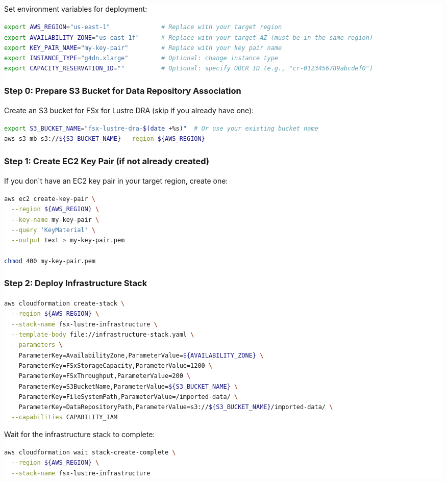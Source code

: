 Set environment variables for deployment:
```bash
export AWS_REGION="us-east-1"              # Replace with your target region
export AVAILABILITY_ZONE="us-east-1f"      # Replace with your target AZ (must be in the same region)
export KEY_PAIR_NAME="my-key-pair"         # Replace with your key pair name
export INSTANCE_TYPE="g4dn.xlarge"         # Optional: change instance type
export CAPACITY_RESERVATION_ID=""          # Optional: specify ODCR ID (e.g., "cr-0123456789abcdef0")
```

### Step 0: Prepare S3 Bucket for Data Repository Association

Create an S3 bucket for FSx for Lustre DRA (skip if you already have one):
```bash
export S3_BUCKET_NAME="fsx-lustre-dra-$(date +%s)"  # Or use your existing bucket name
aws s3 mb s3://${S3_BUCKET_NAME} --region ${AWS_REGION}
```

### Step 1: Create EC2 Key Pair (if not already created)

If you don't have an EC2 key pair in your target region, create one:

```bash
aws ec2 create-key-pair \
  --region ${AWS_REGION} \
  --key-name my-key-pair \
  --query 'KeyMaterial' \
  --output text > my-key-pair.pem

chmod 400 my-key-pair.pem
```

### Step 2: Deploy Infrastructure Stack

```bash
aws cloudformation create-stack \
  --region ${AWS_REGION} \
  --stack-name fsx-lustre-infrastructure \
  --template-body file://infrastructure-stack.yaml \
  --parameters \
    ParameterKey=AvailabilityZone,ParameterValue=${AVAILABILITY_ZONE} \
    ParameterKey=FSxStorageCapacity,ParameterValue=1200 \
    ParameterKey=FSxThroughput,ParameterValue=200 \
    ParameterKey=S3BucketName,ParameterValue=${S3_BUCKET_NAME} \
    ParameterKey=FileSystemPath,ParameterValue=/imported-data/ \
    ParameterKey=DataRepositoryPath,ParameterValue=s3://${S3_BUCKET_NAME}/imported-data/ \
  --capabilities CAPABILITY_IAM
```

Wait for the infrastructure stack to complete:
```bash
aws cloudformation wait stack-create-complete \
  --region ${AWS_REGION} \
  --stack-name fsx-lustre-infrastructure
```
